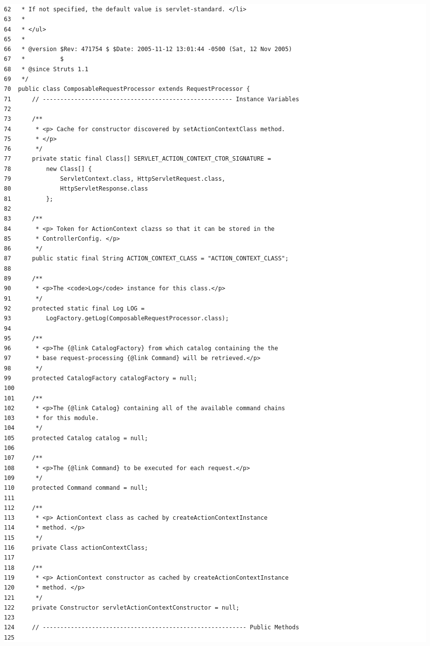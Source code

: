     62   * If not specified, the default value is servlet-standard. </li>
    63   *
    64   * </ul>
    65   *
    66   * @version $Rev: 471754 $ $Date: 2005-11-12 13:01:44 -0500 (Sat, 12 Nov 2005)
    67   *          $
    68   * @since Struts 1.1
    69   */
    70  public class ComposableRequestProcessor extends RequestProcessor {
    71      // ------------------------------------------------------ Instance Variables
    72  
    73      /**
    74       * <p> Cache for constructor discovered by setActionContextClass method.
    75       * </p>
    76       */
    77      private static final Class[] SERVLET_ACTION_CONTEXT_CTOR_SIGNATURE =
    78          new Class[] {
    79              ServletContext.class, HttpServletRequest.class,
    80              HttpServletResponse.class
    81          };
    82  
    83      /**
    84       * <p> Token for ActionContext clazss so that it can be stored in the
    85       * ControllerConfig. </p>
    86       */
    87      public static final String ACTION_CONTEXT_CLASS = "ACTION_CONTEXT_CLASS";
    88  
    89      /**
    90       * <p>The <code>Log</code> instance for this class.</p>
    91       */
    92      protected static final Log LOG =
    93          LogFactory.getLog(ComposableRequestProcessor.class);
    94  
    95      /**
    96       * <p>The {@link CatalogFactory} from which catalog containing the the
    97       * base request-processing {@link Command} will be retrieved.</p>
    98       */
    99      protected CatalogFactory catalogFactory = null;
    100 
    101     /**
    102      * <p>The {@link Catalog} containing all of the available command chains
    103      * for this module.
    104      */
    105     protected Catalog catalog = null;
    106 
    107     /**
    108      * <p>The {@link Command} to be executed for each request.</p>
    109      */
    110     protected Command command = null;
    111 
    112     /**
    113      * <p> ActionContext class as cached by createActionContextInstance
    114      * method. </p>
    115      */
    116     private Class actionContextClass;
    117 
    118     /**
    119      * <p> ActionContext constructor as cached by createActionContextInstance
    120      * method. </p>
    121      */
    122     private Constructor servletActionContextConstructor = null;
    123 
    124     // ---------------------------------------------------------- Public Methods
    125 